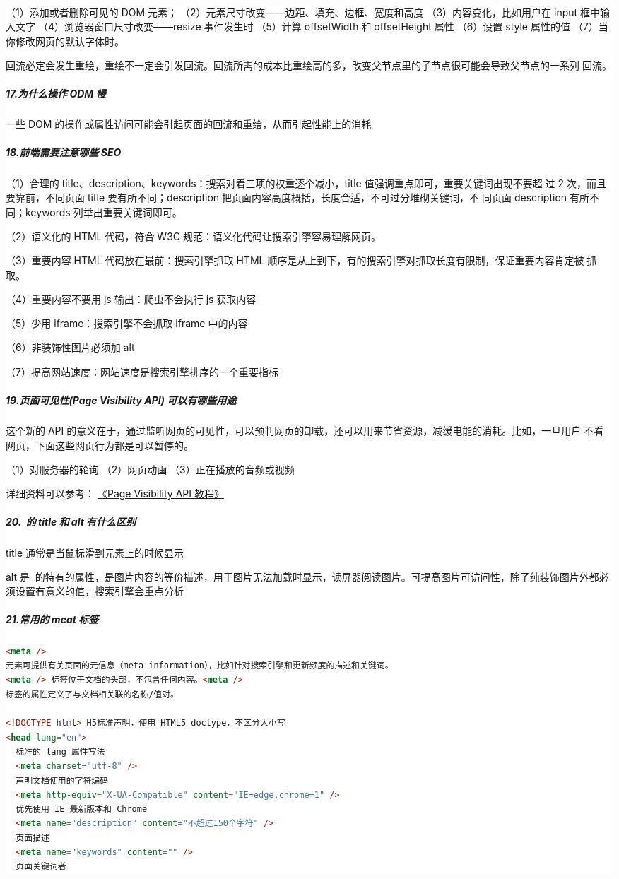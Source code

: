 （1）添加或者删除可见的 DOM 元素；
（2）元素尺寸改变——边距、填充、边框、宽度和高度
（3）内容变化，比如用户在 input 框中输入文字
（4）浏览器窗口尺寸改变——resize 事件发生时
（5）计算 offsetWidth 和 offsetHeight 属性
（6）设置 style 属性的值
（7）当你修改网页的默认字体时。

回流必定会发生重绘，重绘不一定会引发回流。回流所需的成本比重绘高的多，改变父节点里的子节点很可能会导致父节点的一系列
回流。

##### 17.为什么操作 ODM 慢

一些 DOM 的操作或属性访问可能会引起页面的回流和重绘，从而引起性能上的消耗

##### 18.前端需要注意哪些 SEO

（1）合理的 title、description、keywords：搜索对着三项的权重逐个减小，title 值强调重点即可，重要关键词出现不要超
过 2 次，而且要靠前，不同页面 title 要有所不同；description 把页面内容高度概括，长度合适，不可过分堆砌关键词，不
同页面 description 有所不同；keywords 列举出重要关键词即可。

（2）语义化的 HTML 代码，符合 W3C 规范：语义化代码让搜索引擎容易理解网页。

（3）重要内容 HTML 代码放在最前：搜索引擎抓取 HTML 顺序是从上到下，有的搜索引擎对抓取长度有限制，保证重要内容肯定被
抓取。

（4）重要内容不要用 js 输出：爬虫不会执行 js 获取内容

（5）少用 iframe：搜索引擎不会抓取 iframe 中的内容

（6）非装饰性图片必须加 alt

（7）提高网站速度：网站速度是搜索引擎排序的一个重要指标

##### 19.页面可见性(Page Visibility API) 可以有哪些用途

这个新的 API 的意义在于，通过监听网页的可见性，可以预判网页的卸载，还可以用来节省资源，减缓电能的消耗。比如，一旦用户
不看网页，下面这些网页行为都是可以暂停的。

（1）对服务器的轮询
（2）网页动画
（3）正在播放的音频或视频

详细资料可以参考： [《Page Visibility API 教程》](http://www.ruanyifeng.com/blog/2018/10/page_visibility_api.html)

##### 20. <img> 的 title 和 alt 有什么区别

title 通常是当鼠标滑到元素上的时候显示

alt 是 <img> 的特有的属性，是图片内容的等价描述，用于图片无法加载时显示，读屏器阅读图片。可提高图片可访问性，除了纯装饰图片外都必须设置有意义的值，搜索引擎会重点分析

##### 21.常用的 meat 标签

```html
<meta />
元素可提供有关页面的元信息（meta-information），比如针对搜索引擎和更新频度的描述和关键词。
<meta /> 标签位于文档的头部，不包含任何内容。<meta />
标签的属性定义了与文档相关联的名称/值对。

<!DOCTYPE html> H5标准声明，使用 HTML5 doctype，不区分大小写
<head lang="en">
  标准的 lang 属性写法
  <meta charset="utf-8" />
  声明文档使用的字符编码
  <meta http-equiv="X-UA-Compatible" content="IE=edge,chrome=1" />
  优先使用 IE 最新版本和 Chrome
  <meta name="description" content="不超过150个字符" />
  页面描述
  <meta name="keywords" content="" />
  页面关键词者
```